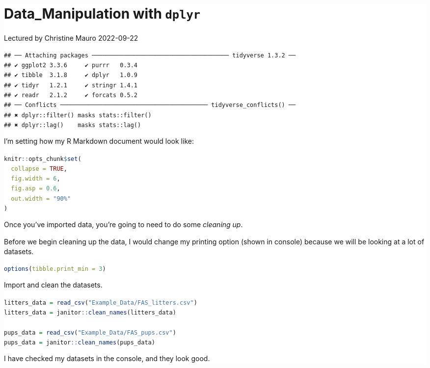 Data_Manipulation with `dplyr`
================
Lectured by Christine Mauro
2022-09-22

    ## ── Attaching packages ─────────────────────────────────────── tidyverse 1.3.2 ──
    ## ✔ ggplot2 3.3.6     ✔ purrr   0.3.4
    ## ✔ tibble  3.1.8     ✔ dplyr   1.0.9
    ## ✔ tidyr   1.2.1     ✔ stringr 1.4.1
    ## ✔ readr   2.1.2     ✔ forcats 0.5.2
    ## ── Conflicts ────────────────────────────────────────── tidyverse_conflicts() ──
    ## ✖ dplyr::filter() masks stats::filter()
    ## ✖ dplyr::lag()    masks stats::lag()

I’m setting how my R Markdown document would look like:

``` r
knitr::opts_chunk$set(
  collapse = TRUE,
  fig.width = 6,
  fig.asp = 0.6,
  out.width = "90%"
)
```

Once you’ve imported data, you’re going to need to do some *cleaning
up*.

Before we begin cleaning up the data, I would change my printing option
(shown in console) because we will be looking at a lot of datasets.

``` r
options(tibble.print_min = 3)
```

Import and clean the datasets.

``` r
litters_data = read_csv("Example_Data/FAS_litters.csv")
litters_data = janitor::clean_names(litters_data)

pups_data = read_csv("Example_Data/FAS_pups.csv")
pups_data = janitor::clean_names(pups_data)
```

I have checked my datasets in the console, and they look good.

